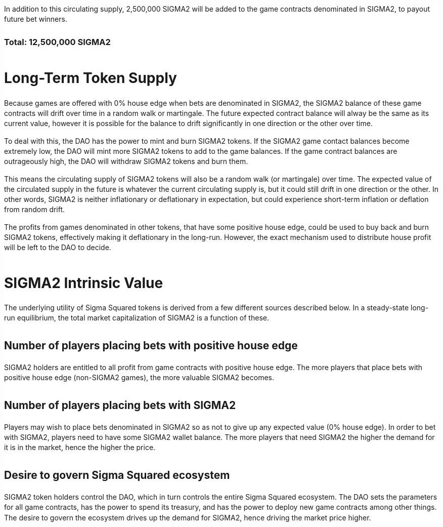 In addition to this circulating supply, 2,500,000 SIGMA2 will be added to the game contracts denominated in SIGMA2, to payout future bet winners.

### **Total: 12,500,000 SIGMA2**

# Long-Term Token Supply

Because games are offered with 0% house edge when bets are denominated in SIGMA2, the SIGMA2 balance of these game contracts will drift over time in a random walk or martingale.  The future expected contract balance will alway be the same as its current value, however it is possible for the balance to drift significantly in one direction or the other over time.

To deal with this, the DAO has the power to mint and burn SIGMA2 tokens.  If the SIGMA2 game contact balances become extremely low, the DAO will mint more SIGMA2 tokens to add to the game balances.  If the game contract balances are outrageously high, the DAO will withdraw SIGMA2 tokens and burn them.

This means the circulating supply of SIGMA2 tokens will also be a random walk (or martingale) over time.  The expected value of the circulated supply in the future is whatever the current circulating supply is, but it could still drift in one direction or the other.  In other words, SIGMA2 is neither inflationary or deflationary in expectation, but could experience short-term inflation or deflation from random drift.

The profits from games denominated in other tokens, that have some positive house edge, could be used to buy back and burn SIGMA2 tokens, effectively making it deflationary in the long-run.  However, the exact mechanism used to distribute house profit will be left to the DAO to decide.

# SIGMA2 Intrinsic Value

The underlying utility of Sigma Squared tokens is derived from a few different sources described below.  In a steady-state long-run equilibrium, the total market capitalization of SIGMA2 is a function of these.

## Number of players placing bets with positive house edge

SIGMA2 holders are entitled to all profit from game contracts with positive house edge.  The more players that place bets with positive house edge (non-SIGMA2 games), the more valuable SIGMA2 becomes.

## Number of players placing bets with SIGMA2

Players may wish to place bets denominated in SIGMA2 so as not to give up any expected value (0% house edge).  In order to bet with SIGMA2, players need to have some SIGMA2 wallet balance.  The more players that need SIGMA2 the higher the demand for it is in the market, hence the higher the price.

## Desire to govern Sigma Squared ecosystem

SIGMA2 token holders control the DAO, which in turn controls the entire Sigma Squared ecosystem.  The DAO sets the parameters for all game contracts, has the power to spend its treasury, and has the power to deploy new game contracts among other things.  The desire to govern the ecosystem drives up the demand for SIGMA2, hence driving the market price higher.
